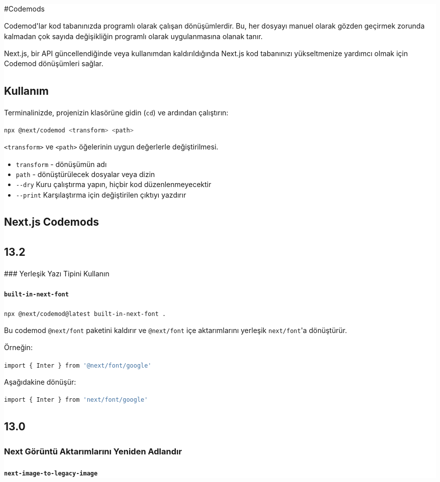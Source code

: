 #Codemods

Codemod'lar kod tabanınızda programlı olarak çalışan dönüşümlerdir. Bu, her dosyayı manuel olarak gözden geçirmek zorunda kalmadan çok sayıda değişikliğin programlı olarak uygulanmasına olanak tanır.

Next.js, bir API güncellendiğinde veya kullanımdan kaldırıldığında Next.js kod tabanınızı yükseltmenize yardımcı olmak için Codemod dönüşümleri sağlar.

## Kullanım

Terminalinizde, projenizin klasörüne gidin (`cd`) ve ardından çalıştırın:

```bash
npx @next/codemod <transform> <path>
```

`<transform>` ve `<path>` öğelerinin uygun değerlerle değiştirilmesi.

- `transform` - dönüşümün adı
- `path` - dönüştürülecek dosyalar veya dizin
- `--dry` Kuru çalıştırma yapın, hiçbir kod düzenlenmeyecektir
- `--print` Karşılaştırma için değiştirilen çıktıyı yazdırır

## Next.js Codemods

## 13.2

### Yerleşik Yazı Tipini Kullanın

#### `built-in-next-font`

```bash
npx @next/codemod@latest built-in-next-font .
```

Bu codemod `@next/font` paketini kaldırır ve `@next/font` içe aktarımlarını yerleşik `next/font`'a dönüştürür.

Örneğin:

```bash
import { Inter } from '@next/font/google'
```

Aşağıdakine dönüşür:

```bash
import { Inter } from 'next/font/google'
```

## 13.0

### Next Görüntü Aktarımlarını Yeniden Adlandır

#### `next-image-to-legacy-image`
